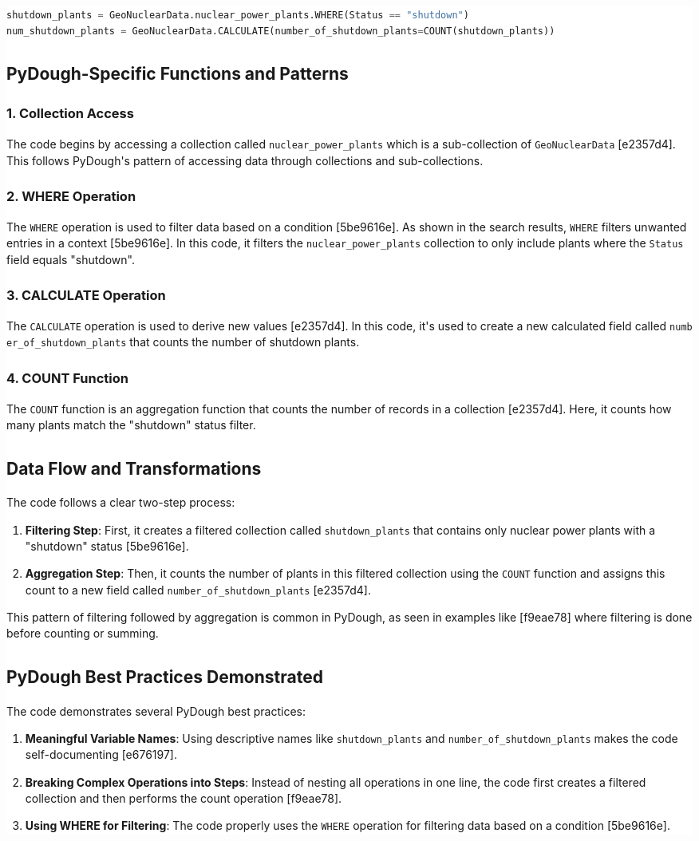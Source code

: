 ```python
shutdown_plants = GeoNuclearData.nuclear_power_plants.WHERE(Status == "shutdown")
num_shutdown_plants = GeoNuclearData.CALCULATE(number_of_shutdown_plants=COUNT(shutdown_plants))
```

## PyDough-Specific Functions and Patterns

### 1. Collection Access
The code begins by accessing a collection called `nuclear_power_plants` which is a sub-collection of `GeoNuclearData` [e2357d4]. This follows PyDough's pattern of accessing data through collections and sub-collections.

### 2. WHERE Operation
The `WHERE` operation is used to filter data based on a condition [5be9616e]. As shown in the search results, `WHERE` filters unwanted entries in a context [5be9616e]. In this code, it filters the `nuclear_power_plants` collection to only include plants where the `Status` field equals "shutdown".

### 3. CALCULATE Operation
The `CALCULATE` operation is used to derive new values [e2357d4]. In this code, it's used to create a new calculated field called `number_of_shutdown_plants` that counts the number of shutdown plants.

### 4. COUNT Function
The `COUNT` function is an aggregation function that counts the number of records in a collection [e2357d4]. Here, it counts how many plants match the "shutdown" status filter.

## Data Flow and Transformations

The code follows a clear two-step process:

1. **Filtering Step**: First, it creates a filtered collection called `shutdown_plants` that contains only nuclear power plants with a "shutdown" status [5be9616e].

2. **Aggregation Step**: Then, it counts the number of plants in this filtered collection using the `COUNT` function and assigns this count to a new field called `number_of_shutdown_plants` [e2357d4].

This pattern of filtering followed by aggregation is common in PyDough, as seen in examples like [f9eae78] where filtering is done before counting or summing.

## PyDough Best Practices Demonstrated

The code demonstrates several PyDough best practices:

1. **Meaningful Variable Names**: Using descriptive names like `shutdown_plants` and `number_of_shutdown_plants` makes the code self-documenting [e676197].

2. **Breaking Complex Operations into Steps**: Instead of nesting all operations in one line, the code first creates a filtered collection and then performs the count operation [f9eae78].

3. **Using WHERE for Filtering**: The code properly uses the `WHERE` operation for filtering data based on a condition [5be9616e].
